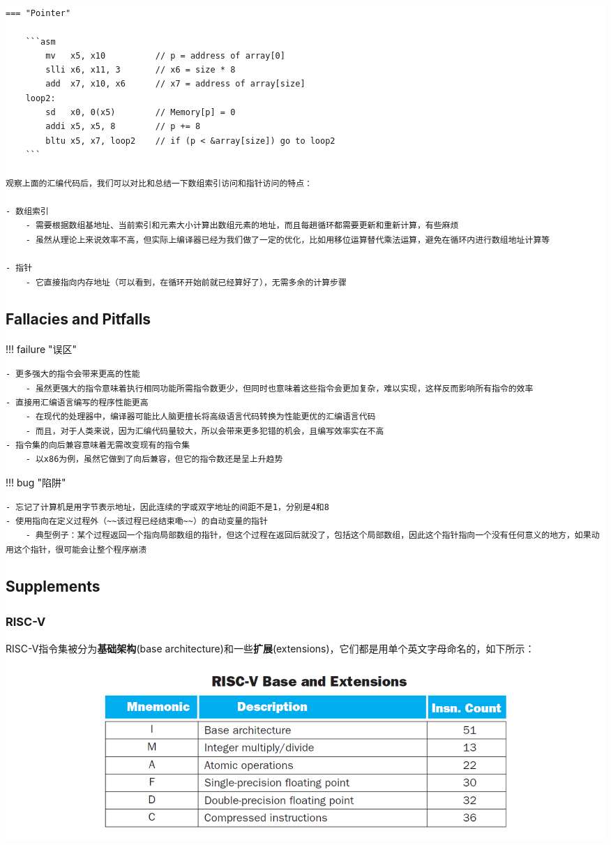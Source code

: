     === "Pointer"

        ```asm
            mv   x5, x10          // p = address of array[0]
            slli x6, x11, 3       // x6 = size * 8
            add  x7, x10, x6      // x7 = address of array[size]
        loop2:                    
            sd   x0, 0(x5)        // Memory[p] = 0
            addi x5, x5, 8        // p += 8
            bltu x5, x7, loop2    // if (p < &array[size]) go to loop2
        ```

    观察上面的汇编代码后，我们可以对比和总结一下数组索引访问和指针访问的特点：

    - 数组索引
        - 需要根据数组基地址、当前索引和元素大小计算出数组元素的地址，而且每趟循环都需要更新和重新计算，有些麻烦
        - 虽然从理论上来说效率不高，但实际上编译器已经为我们做了一定的优化，比如用移位运算替代乘法运算，避免在循环内进行数组地址计算等

    - 指针
        - 它直接指向内存地址（可以看到，在循环开始前就已经算好了），无需多余的计算步骤


## Fallacies and Pitfalls

!!! failure "误区"

    - 更多强大的指令会带来更高的性能
        - 虽然更强大的指令意味着执行相同功能所需指令数更少，但同时也意味着这些指令会更加复杂，难以实现，这样反而影响所有指令的效率
    - 直接用汇编语言编写的程序性能更高
        - 在现代的处理器中，编译器可能比人脑更擅长将高级语言代码转换为性能更优的汇编语言代码
        - 而且，对于人类来说，因为汇编代码量较大，所以会带来更多犯错的机会，且编写效率实在不高
    - 指令集的向后兼容意味着无需改变现有的指令集
        - 以x86为例，虽然它做到了向后兼容，但它的指令数还是呈上升趋势

!!! bug "陷阱"

    - 忘记了计算机是用字节表示地址，因此连续的字或双字地址的间距不是1，分别是4和8
    - 使用指向在定义过程外（~~该过程已经结束嘞~~）的自动变量的指针
        - 典型例子：某个过程返回一个指向局部数组的指针，但这个过程在返回后就没了，包括这个局部数组，因此这个指针指向一个没有任何意义的地方，如果动用这个指针，很可能会让整个程序崩溃

## Supplements

### RISC-V

RISC-V指令集被分为**基础架构**(base architecture)和一些**扩展**(extensions)，它们都是用单个英文字母命名的，如下所示：

<div style="text-align: center">
    <img src="images/C2/42.png" width="70%">
</div>
